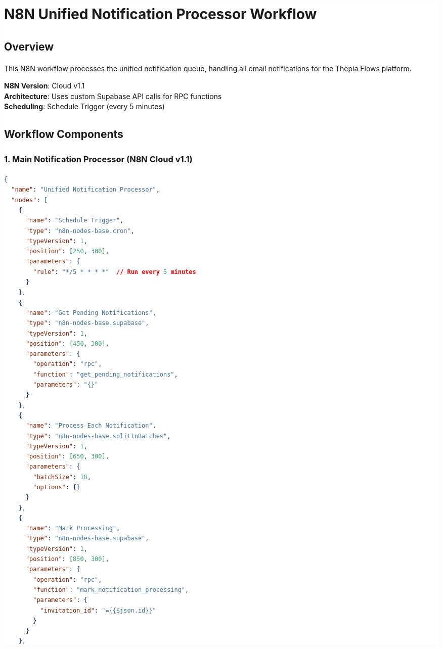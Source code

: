 # N8N Unified Notification Processor Workflow

## Overview

This N8N workflow processes the unified notification queue, handling all email notifications for the Thepia Flows platform.

**N8N Version**: Cloud v1.1  
**Architecture**: Uses custom Supabase API calls for RPC functions  
**Scheduling**: Schedule Trigger (every 5 minutes)

## Workflow Components

### 1. Main Notification Processor (N8N Cloud v1.1)

```json
{
  "name": "Unified Notification Processor",
  "nodes": [
    {
      "name": "Schedule Trigger",
      "type": "n8n-nodes-base.cron",
      "typeVersion": 1,
      "position": [250, 300],
      "parameters": {
        "rule": "*/5 * * * *"  // Run every 5 minutes
      }
    },
    {
      "name": "Get Pending Notifications",
      "type": "n8n-nodes-base.supabase",
      "typeVersion": 1,
      "position": [450, 300],
      "parameters": {
        "operation": "rpc",
        "function": "get_pending_notifications",
        "parameters": "{}"
      }
    },
    {
      "name": "Process Each Notification",
      "type": "n8n-nodes-base.splitInBatches",
      "typeVersion": 1,
      "position": [650, 300],
      "parameters": {
        "batchSize": 10,
        "options": {}
      }
    },
    {
      "name": "Mark Processing",
      "type": "n8n-nodes-base.supabase",
      "typeVersion": 1,
      "position": [850, 300],
      "parameters": {
        "operation": "rpc",
        "function": "mark_notification_processing",
        "parameters": {
          "invitation_id": "={{$json.id}}"
        }
      }
    },
```